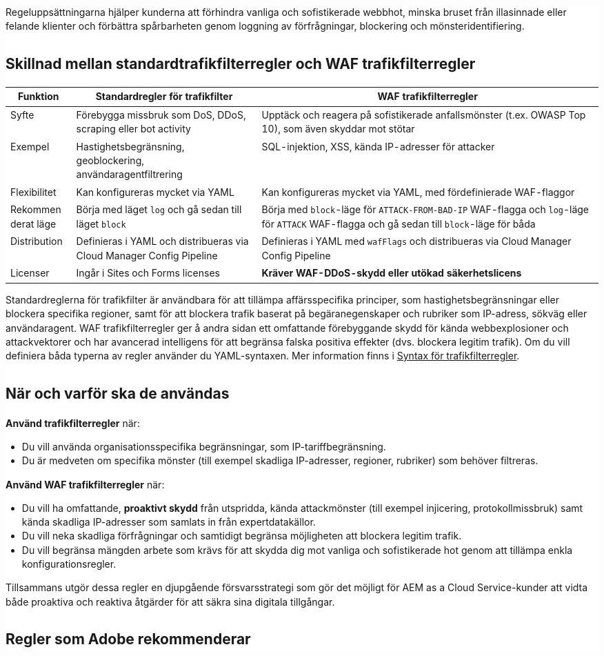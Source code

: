Regeluppsättningarna hjälper kunderna att förhindra vanliga och sofistikerade webbhot, minska bruset från illasinnade eller felande klienter och förbättra spårbarheten genom loggning av förfrågningar, blockering och mönsteridentifiering.

## Skillnad mellan standardtrafikfilterregler och WAF trafikfilterregler

| Funktion | Standardregler för trafikfilter | WAF trafikfilterregler |
|--------------------------|--------------------------------------------------|---------------------------------------------------------|
| Syfte | Förebygga missbruk som DoS, DDoS, scraping eller bot activity | Upptäck och reagera på sofistikerade anfallsmönster (t.ex. OWASP Top 10), som även skyddar mot stötar |
| Exempel | Hastighetsbegränsning, geoblockering, användaragentfiltrering | SQL-injektion, XSS, kända IP-adresser för attacker |
| Flexibilitet | Kan konfigureras mycket via YAML | Kan konfigureras mycket via YAML, med fördefinierade WAF-flaggor |
| Rekommenderat läge | Börja med läget `log` och gå sedan till läget `block` | Börja med `block`-läge för `ATTACK-FROM-BAD-IP` WAF-flagga och `log`-läge för `ATTACK` WAF-flagga och gå sedan till `block`-läge för båda |
| Distribution | Definieras i YAML och distribueras via Cloud Manager Config Pipeline | Definieras i YAML med `wafFlags` och distribueras via Cloud Manager Config Pipeline |
| Licenser | Ingår i Sites och Forms licenses | **Kräver WAF-DDoS-skydd eller utökad säkerhetslicens** |

Standardreglerna för trafikfilter är användbara för att tillämpa affärsspecifika principer, som hastighetsbegränsningar eller blockera specifika regioner, samt för att blockera trafik baserat på begäranegenskaper och rubriker som IP-adress, sökväg eller användaragent.
WAF trafikfilterregler ger å andra sidan ett omfattande förebyggande skydd för kända webbexplosioner och attackvektorer och har avancerad intelligens för att begränsa falska positiva effekter (dvs. blockera legitim trafik).
Om du vill definiera båda typerna av regler använder du YAML-syntaxen. Mer information finns i [Syntax för trafikfilterregler](https://experienceleague.adobe.com/en/docs/experience-manager-cloud-service/content/security/traffic-filter-rules-including-waf#rules-syntax).

## När och varför ska de användas

**Använd trafikfilterregler** när:

- Du vill använda organisationsspecifika begränsningar, som IP-tariffbegränsning.
- Du är medveten om specifika mönster (till exempel skadliga IP-adresser, regioner, rubriker) som behöver filtreras.

**Använd WAF trafikfilterregler** när:

- Du vill ha omfattande, **proaktivt skydd** från utspridda, kända attackmönster (till exempel injicering, protokollmissbruk) samt kända skadliga IP-adresser som samlats in från expertdatakällor.
- Du vill neka skadliga förfrågningar och samtidigt begränsa möjligheten att blockera legitim trafik.
- Du vill begränsa mängden arbete som krävs för att skydda dig mot vanliga och sofistikerade hot genom att tillämpa enkla konfigurationsregler.

Tillsammans utgör dessa regler en djupgående försvarsstrategi som gör det möjligt för AEM as a Cloud Service-kunder att vidta både proaktiva och reaktiva åtgärder för att säkra sina digitala tillgångar.

## Regler som Adobe rekommenderar
